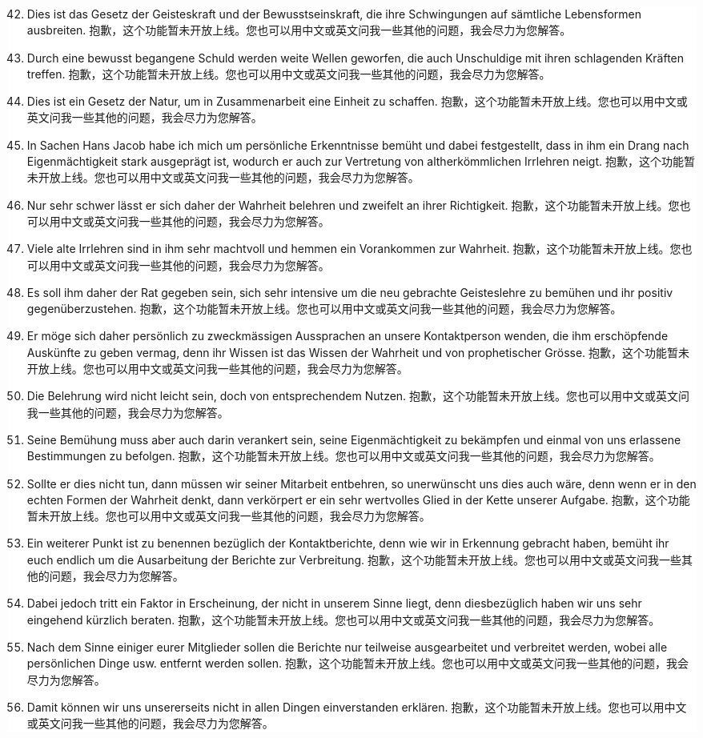 42. Dies ist das Gesetz der Geisteskraft und der Bewusstseinskraft, die ihre Schwingungen auf sämtliche Lebensformen ausbreiten.
抱歉，这个功能暂未开放上线。您也可以用中文或英文问我一些其他的问题，我会尽力为您解答。

43. Durch eine bewusst begangene Schuld werden weite Wellen geworfen, die auch Unschuldige mit ihren schlagenden Kräften treffen.
抱歉，这个功能暂未开放上线。您也可以用中文或英文问我一些其他的问题，我会尽力为您解答。

44. Dies ist ein Gesetz der Natur, um in Zusammenarbeit eine Einheit zu schaffen.
抱歉，这个功能暂未开放上线。您也可以用中文或英文问我一些其他的问题，我会尽力为您解答。

45. In Sachen Hans Jacob habe ich mich um persönliche Erkenntnisse bemüht und dabei festgestellt, dass in ihm ein Drang nach Eigenmächtigkeit stark ausgeprägt ist, wodurch er auch zur Vertretung von altherkömmlichen Irrlehren neigt.
抱歉，这个功能暂未开放上线。您也可以用中文或英文问我一些其他的问题，我会尽力为您解答。

46. Nur sehr schwer lässt er sich daher der Wahrheit belehren und zweifelt an ihrer Richtigkeit.
抱歉，这个功能暂未开放上线。您也可以用中文或英文问我一些其他的问题，我会尽力为您解答。

47. Viele alte Irrlehren sind in ihm sehr machtvoll und hemmen ein Vorankommen zur Wahrheit.
抱歉，这个功能暂未开放上线。您也可以用中文或英文问我一些其他的问题，我会尽力为您解答。

48. Es soll ihm daher der Rat gegeben sein, sich sehr intensive um die neu gebrachte Geisteslehre zu bemühen und ihr positiv gegenüberzustehen.
抱歉，这个功能暂未开放上线。您也可以用中文或英文问我一些其他的问题，我会尽力为您解答。

49. Er möge sich daher persönlich zu zweckmässigen Aussprachen an unsere Kontaktperson wenden, die ihm erschöpfende Auskünfte zu geben vermag, denn ihr Wissen ist das Wissen der Wahrheit und von prophetischer Grösse.
抱歉，这个功能暂未开放上线。您也可以用中文或英文问我一些其他的问题，我会尽力为您解答。

50. Die Belehrung wird nicht leicht sein, doch von entsprechendem Nutzen.
抱歉，这个功能暂未开放上线。您也可以用中文或英文问我一些其他的问题，我会尽力为您解答。

51. Seine Bemühung muss aber auch darin verankert sein, seine Eigenmächtigkeit zu bekämpfen und einmal von uns erlassene Bestimmungen zu befolgen.
抱歉，这个功能暂未开放上线。您也可以用中文或英文问我一些其他的问题，我会尽力为您解答。

52. Sollte er dies nicht tun, dann müssen wir seiner Mitarbeit entbehren, so unerwünscht uns dies auch wäre, denn wenn er in den echten Formen der Wahrheit denkt, dann verkörpert er ein sehr wertvolles Glied in der Kette unserer Aufgabe.
抱歉，这个功能暂未开放上线。您也可以用中文或英文问我一些其他的问题，我会尽力为您解答。

53. Ein weiterer Punkt ist zu benennen bezüglich der Kontaktberichte, denn wie wir in Erkennung gebracht haben, bemüht ihr euch endlich um die Ausarbeitung der Berichte zur Verbreitung.
抱歉，这个功能暂未开放上线。您也可以用中文或英文问我一些其他的问题，我会尽力为您解答。

54. Dabei jedoch tritt ein Faktor in Erscheinung, der nicht in unserem Sinne liegt, denn diesbezüglich haben wir uns sehr eingehend kürzlich beraten.
抱歉，这个功能暂未开放上线。您也可以用中文或英文问我一些其他的问题，我会尽力为您解答。

55. Nach dem Sinne einiger eurer Mitglieder sollen die Berichte nur teilweise ausgearbeitet und verbreitet werden, wobei alle persönlichen Dinge usw. entfernt werden sollen.
抱歉，这个功能暂未开放上线。您也可以用中文或英文问我一些其他的问题，我会尽力为您解答。

56. Damit können wir uns unsererseits nicht in allen Dingen einverstanden erklären.
抱歉，这个功能暂未开放上线。您也可以用中文或英文问我一些其他的问题，我会尽力为您解答。
